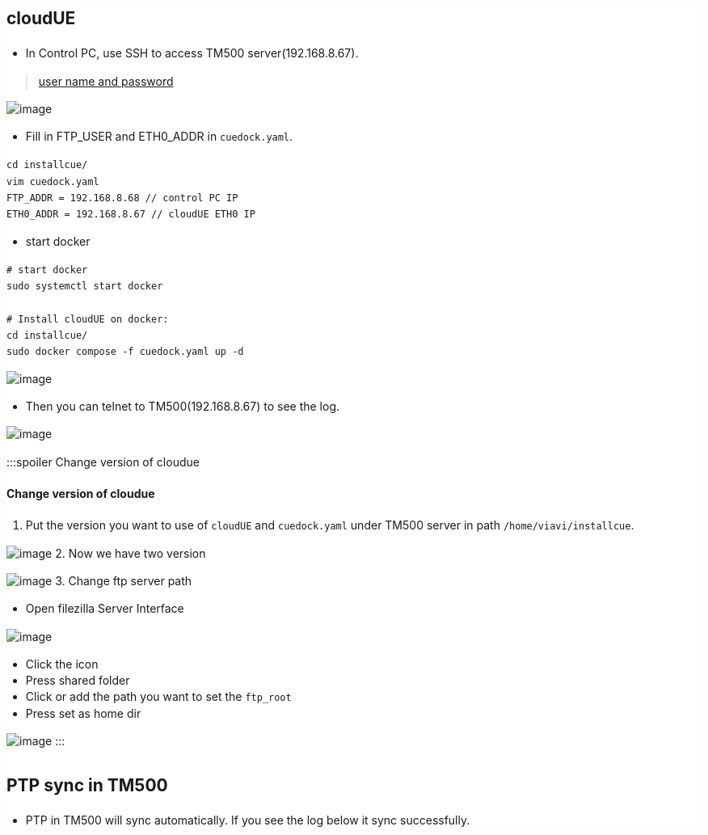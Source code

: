 ## cloudUE

- In Control PC, use SSH to access TM500 server(192.168.8.67).
>[user name and password](https://hackmd.io/5v1zDsO_T4CbGNKw7ZWesg?view#TM500-Server-Supermicro-)

![image](https://hackmd.io/_uploads/B13RcGuaT.png)

- Fill in FTP_USER and ETH0_ADDR in `cuedock.yaml`.
```bash=
cd installcue/
vim cuedock.yaml
FTP_ADDR = 192.168.8.68 // control PC IP
ETH0_ADDR = 192.168.8.67 // cloudUE ETH0 IP
```
- start docker
```bash=
# start docker
sudo systemctl start docker

# Install cloudUE on docker:
cd installcue/
sudo docker compose -f cuedock.yaml up -d
```
![image](https://hackmd.io/_uploads/BkzASkg5T.png)

- Then you can telnet to TM500(192.168.8.67) to see the log.

![image](https://hackmd.io/_uploads/BkNvkqMY6.png)

:::spoiler Change version of cloudue
#### Change version of cloudue
1. Put the version you want to use of `cloudUE` and `cuedock.yaml` under TM500 server in path `/home/viavi/installcue`.

![image](https://hackmd.io/_uploads/BJT1raYKA.png)
2. Now we have two version

![image](https://hackmd.io/_uploads/Sy5_BaFYC.png)
3. Change ftp server path
- Open filezilla Server Interface

![image](https://hackmd.io/_uploads/H1DrIaKtC.png)
- Click the icon
- Press shared folder
- Click or add the path you want to set the `ftp_root`
- Press set as home dir

![image](https://hackmd.io/_uploads/B18TPpKtR.png)
:::

## PTP sync in TM500
- PTP in TM500 will sync automatically. If you see the log below it sync successfully.
